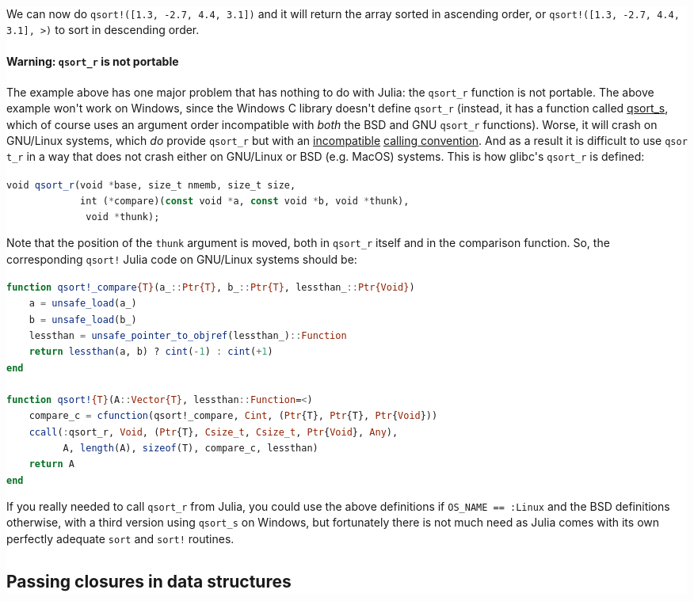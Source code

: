 We can now do `qsort!([1.3, -2.7, 4.4, 3.1])` and it will
return the array sorted in ascending order, or `qsort!([1.3, -2.7,
4.4, 3.1], >)` to sort in descending order.

#### Warning: `qsort_r` is not portable

The example above has one major problem that has nothing to do with
Julia: the `qsort_r` function is not portable.  The above example
won't work on Windows, since the Windows C library doesn't define
`qsort_r` (instead, it has a function called
[qsort_s](http://msdn.microsoft.com/en-us/library/4xc60xas%28VS.80%29.aspx),
which of course uses an argument order incompatible with *both* the
BSD and GNU `qsort_r` functions).  Worse, it will crash on GNU/Linux
systems, which *do* provide `qsort_r` but with an
[incompatible](http://www.memoryhole.net/kyle/2009/11/qsort_r.html)
[calling
convention](http://www.cygwin.com/ml/libc-alpha/2008-12/msg00008.html). And
as a result it is difficult to use `qsort_r` in a way that does not
crash either on GNU/Linux or BSD (e.g. MacOS) systems.  This is how
glibc's `qsort_r` is defined:

```julia
void qsort_r(void *base, size_t nmemb, size_t size,
             int (*compare)(const void *a, const void *b, void *thunk),
              void *thunk);
```

Note that the position of the `thunk` argument is moved, both in `qsort_r` itself and
in the comparison function.   So, the corresponding `qsort!` Julia code on
GNU/Linux systems should be:

```julia
function qsort!_compare{T}(a_::Ptr{T}, b_::Ptr{T}, lessthan_::Ptr{Void})
    a = unsafe_load(a_)
    b = unsafe_load(b_)
    lessthan = unsafe_pointer_to_objref(lessthan_)::Function
    return lessthan(a, b) ? cint(-1) : cint(+1)
end

function qsort!{T}(A::Vector{T}, lessthan::Function=<)
    compare_c = cfunction(qsort!_compare, Cint, (Ptr{T}, Ptr{T}, Ptr{Void}))
    ccall(:qsort_r, Void, (Ptr{T}, Csize_t, Csize_t, Ptr{Void}, Any),
          A, length(A), sizeof(T), compare_c, lessthan)
    return A
end
```

If you really needed to call `qsort_r` from Julia, you could use the
above definitions if `OS_NAME == :Linux` and the BSD definitions
otherwise, with a third version using `qsort_s` on Windows, but
fortunately there is not much need as Julia comes with its own
perfectly adequate `sort` and `sort!` routines.

## Passing closures in data structures
